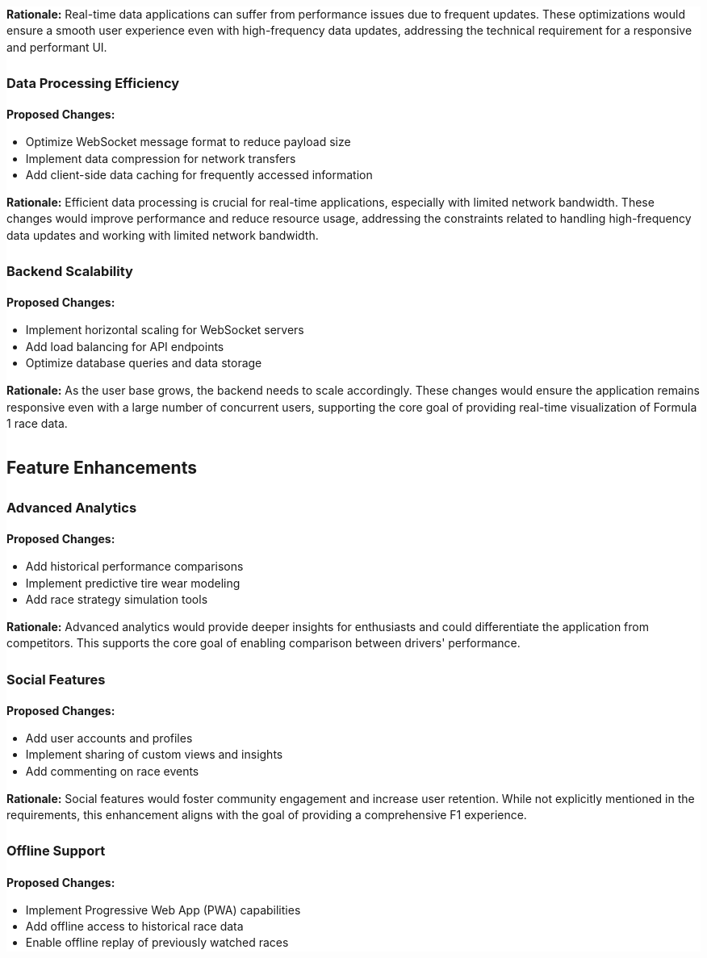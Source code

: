 **Rationale:** Real-time data applications can suffer from performance issues due to frequent updates. These optimizations would ensure a smooth user experience even with high-frequency data updates, addressing the technical requirement for a responsive and performant UI.

### Data Processing Efficiency
**Proposed Changes:**
- Optimize WebSocket message format to reduce payload size
- Implement data compression for network transfers
- Add client-side data caching for frequently accessed information

**Rationale:** Efficient data processing is crucial for real-time applications, especially with limited network bandwidth. These changes would improve performance and reduce resource usage, addressing the constraints related to handling high-frequency data updates and working with limited network bandwidth.

### Backend Scalability
**Proposed Changes:**
- Implement horizontal scaling for WebSocket servers
- Add load balancing for API endpoints
- Optimize database queries and data storage

**Rationale:** As the user base grows, the backend needs to scale accordingly. These changes would ensure the application remains responsive even with a large number of concurrent users, supporting the core goal of providing real-time visualization of Formula 1 race data.

## Feature Enhancements

### Advanced Analytics
**Proposed Changes:**
- Add historical performance comparisons
- Implement predictive tire wear modeling
- Add race strategy simulation tools

**Rationale:** Advanced analytics would provide deeper insights for enthusiasts and could differentiate the application from competitors. This supports the core goal of enabling comparison between drivers' performance.

### Social Features
**Proposed Changes:**
- Add user accounts and profiles
- Implement sharing of custom views and insights
- Add commenting on race events

**Rationale:** Social features would foster community engagement and increase user retention. While not explicitly mentioned in the requirements, this enhancement aligns with the goal of providing a comprehensive F1 experience.

### Offline Support
**Proposed Changes:**
- Implement Progressive Web App (PWA) capabilities
- Add offline access to historical race data
- Enable offline replay of previously watched races
